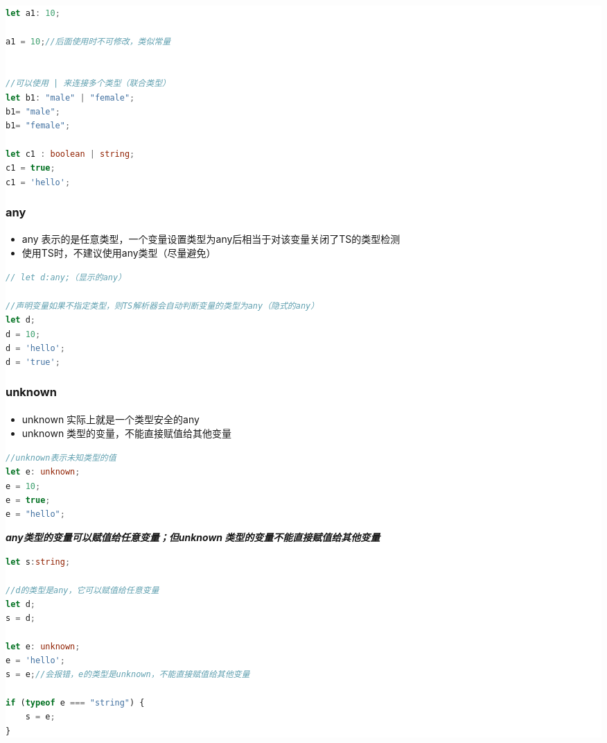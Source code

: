 ```typescript
let a1: 10;

a1 = 10;//后面使用时不可修改，类似常量


//可以使用 | 来连接多个类型（联合类型）
let b1: "male" | "female";
b1= "male";
b1= "female";

let c1 : boolean | string;
c1 = true;
c1 = 'hello';
```
### any

- any 表示的是任意类型，一个变量设置类型为any后相当于对该变量关闭了TS的类型检测
- 使用TS时，不建议使用any类型（尽量避免）
```typescript
// let d:any;（显示的any）

//声明变量如果不指定类型，则TS解析器会自动判断变量的类型为any（隐式的any）
let d;
d = 10;
d = 'hello';
d = 'true';
```
### unknown

- unknown 实际上就是一个类型安全的any
- unknown 类型的变量，不能直接赋值给其他变量
```typescript
//unknown表示未知类型的值
let e: unknown;
e = 10;
e = true;
e = "hello";
```
_**any类型的变量可以赋值给任意变量；但unknown 类型的变量不能直接赋值给其他变量**_
```typescript
let s:string;

//d的类型是any，它可以赋值给任意变量
let d;
s = d;

let e: unknown;
e = 'hello';
s = e;//会报错，e的类型是unknown，不能直接赋值给其他变量

if (typeof e === "string") {
    s = e;
}

```
